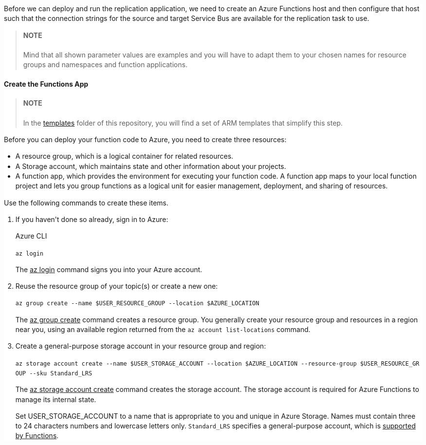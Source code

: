 Before we can deploy and run the replication application, we need to create an
Azure Functions host and then configure that host such that the connection
strings for the source and target Service Bus are available for the replication
task to use.

> **NOTE**<br><br>
> Mind that all shown parameter values are examples and you will have to adapt them to
> your chosen names for resource groups and namespaces and function applications.

#### Create the Functions App

> **NOTE**<br><br>In the [templates](/templates/README.md) folder of this repository, you will
find a set of ARM templates that simplify this step.

Before you can deploy your function code to Azure, you need to create three resources:

- A resource group, which is a logical container for related resources.
- A Storage account, which maintains state and other information about your projects.
- A function app, which provides the environment for executing your function code. A function app maps to your local function project and lets you group functions as a logical unit for easier management, deployment, and sharing of resources.

Use the following commands to create these items. 

1. If you haven't done so already, sign in to Azure:

    Azure CLI
    ```azurecli
    az login
    ```

    The [az login](/cli/azure/reference-index#az_login) command signs you into your Azure account.

2. Reuse the resource group of your topic(s) or create a new one: 

    ```azurecli
    az group create --name $USER_RESOURCE_GROUP --location $AZURE_LOCATION
    ```
    
    The [az group create](/cli/azure/group#az_group_create) command creates a resource group. You generally create your resource group and resources in a region near you, using an available region returned from the `az account list-locations` command.

    
3. Create a general-purpose storage account in your resource group and region:

    ```azurecli
    az storage account create --name $USER_STORAGE_ACCOUNT --location $AZURE_LOCATION --resource-group $USER_RESOURCE_GROUP --sku Standard_LRS
    ```

    The [az storage account create](/cli/azure/storage/account#az_storage_account_create) command creates the storage account. The storage account is required for Azure Functions to manage its internal state.

     Set USER_STORAGE_ACCOUNT to a name that is appropriate to you and unique in Azure Storage. Names must contain three to 24 characters numbers and lowercase letters only. `Standard_LRS` specifies a general-purpose account, which is [supported by Functions](../articles/azure-functions/storage-considerations.md#storage-account-requirements).
